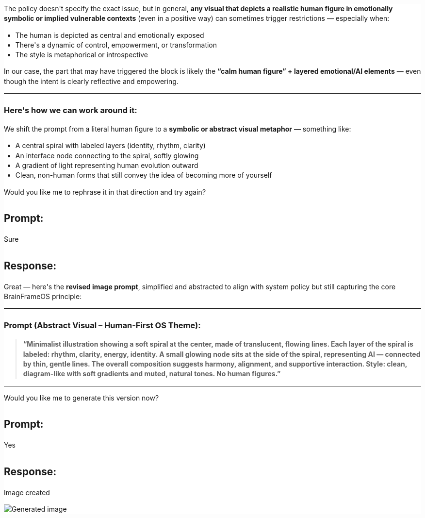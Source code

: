 The policy doesn't specify the exact issue, but in general, **any visual that depicts a realistic human figure in emotionally symbolic or implied vulnerable contexts** (even in a positive way) can sometimes trigger restrictions — especially when:

*   The human is depicted as central and emotionally exposed
*   There's a dynamic of control, empowerment, or transformation
*   The style is metaphorical or introspective

In our case, the part that may have triggered the block is likely the **“calm human figure” + layered emotional/AI elements** — even though the intent is clearly reflective and empowering.

* * *

### Here's how we can work around it:

We shift the prompt from a literal human figure to a **symbolic or abstract visual metaphor** — something like:

*   A central spiral with labeled layers (identity, rhythm, clarity)
*   An interface node connecting to the spiral, softly glowing
*   A gradient of light representing human evolution outward
*   Clean, non-human forms that still convey the idea of becoming more of yourself

Would you like me to rephrase it in that direction and try again?

## Prompt:
Sure

## Response:
Great — here's the **revised image prompt**, simplified and abstracted to align with system policy but still capturing the core BrainFrameOS principle:

* * *

### **Prompt (Abstract Visual – Human-First OS Theme):**

> **“Minimalist illustration showing a soft spiral at the center, made of translucent, flowing lines. Each layer of the spiral is labeled: rhythm, clarity, energy, identity. A small glowing node sits at the side of the spiral, representing AI — connected by thin, gentle lines. The overall composition suggests harmony, alignment, and supportive interaction. Style: clean, diagram-like with soft gradients and muted, natural tones. No human figures.”**

* * *

Would you like me to generate this version now?

## Prompt:
Yes

## Response:
Image created

![Generated image](https://sdmntprpolandcentral.oaiusercontent.com/files/00000000-5eb8-520a-a343-556b0915b077/raw?se=2025-09-26T12%3A51%3A45Z&sp=r&sv=2024-08-04&sr=b&scid=31ab9b0c-ec86-5733-8252-28ec0c574989&skoid=eb780365-537d-4279-a878-cae64e33aa9c&sktid=a48cca56-e6da-484e-a814-9c849652bcb3&skt=2025-09-26T04%3A06%3A24Z&ske=2025-09-27T04%3A06%3A24Z&sks=b&skv=2024-08-04&sig=7RMsIyWzmY7kGRcFgQyc/5MnjXzNiplJUo3OdCnavXg%3D)
